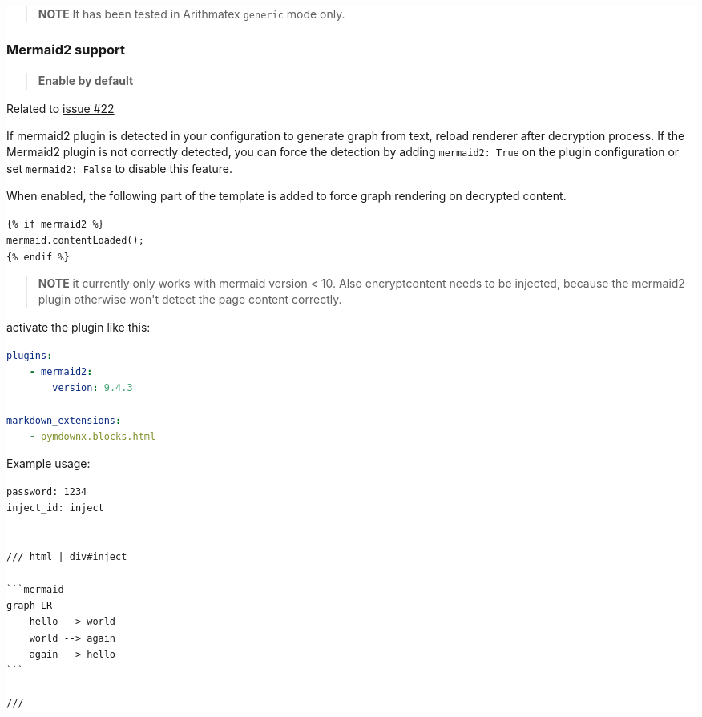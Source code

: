 > **NOTE** It has been tested in Arithmatex `generic` mode only. 


### Mermaid2 support

> **Enable by default**

Related to [issue #22](https://github.com/unverbuggt/mkdocs-encryptcontent-plugin/issues/22)

If mermaid2 plugin is detected in your configuration to generate graph from text, reload renderer after
decryption process.
If the Mermaid2 plugin is not correctly detected, you can force the detection by adding `mermaid2: True`
on the plugin configuration
or set `mermaid2: False` to disable this feature.
 
When enabled, the following part of the template is added to force graph rendering on decrypted content.

```jinja
{% if mermaid2 %}
mermaid.contentLoaded();
{% endif %}
```

> **NOTE** it currently only works with mermaid version < 10. Also encryptcontent needs to be injected,
> because the mermaid2 plugin otherwise won't detect the page content correctly.

activate the plugin like this:

```yaml
plugins:
    - mermaid2:
        version: 9.4.3

markdown_extensions:
    - pymdownx.blocks.html
```

Example usage:

````
password: 1234
inject_id: inject


/// html | div#inject

```mermaid
graph LR
    hello --> world
    world --> again
    again --> hello
```

///
````
